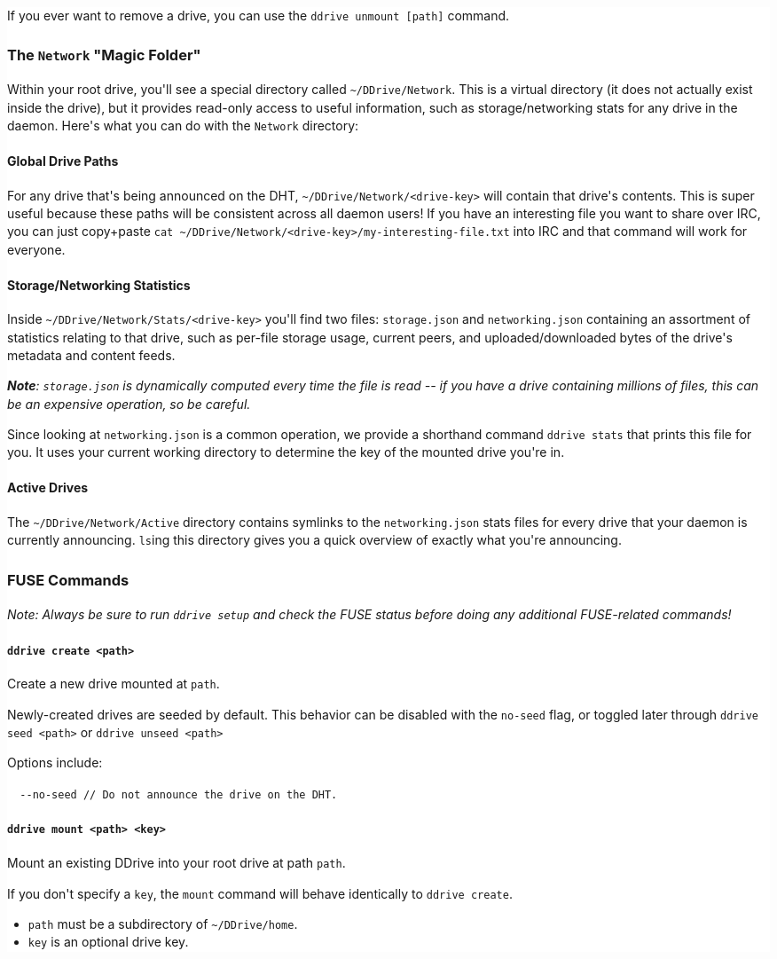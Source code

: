 If you ever want to remove a drive, you can use the `ddrive unmount [path]` command.

### The `Network` "Magic Folder"

Within your root drive, you'll see a special directory called `~/DDrive/Network`. This is a virtual directory (it does not actually exist inside the drive), but it provides read-only access to useful information, such as storage/networking stats for any drive in the daemon. Here's what you can do with the `Network` directory:

#### Global Drive Paths
For any drive that's being announced on the DHT, `~/DDrive/Network/<drive-key>` will contain that drive's contents. This is super useful because these paths will be consistent across all daemon users! If you have an interesting file you want to share over IRC, you can just copy+paste `cat ~/DDrive/Network/<drive-key>/my-interesting-file.txt` into IRC and that command will work for everyone.

#### Storage/Networking Statistics
Inside `~/DDrive/Network/Stats/<drive-key>` you'll find two files: `storage.json` and `networking.json` containing an assortment of statistics relating to that drive, such as per-file storage usage, current peers, and uploaded/downloaded bytes of the drive's metadata and content feeds.

*__Note__: `storage.json` is dynamically computed every time the file is read -- if you have a drive containing millions of files, this can be an expensive operation, so be careful.*

Since looking at `networking.json` is a common operation, we provide a shorthand command `ddrive stats` that prints this file for you. It uses your current working directory to determine the key of the mounted drive you're in.

#### Active Drives
The `~/DDrive/Network/Active` directory contains symlinks to the `networking.json` stats files for every drive that your daemon is currently announcing. `ls`ing this directory gives you a quick overview of exactly what you're announcing.

### FUSE Commands
*Note: Always be sure to run `ddrive setup` and check the FUSE status before doing any additional FUSE-related commands!*

#### `ddrive create <path>`
Create a new drive mounted at `path`.

Newly-created drives are seeded by default. This behavior can be disabled with the `no-seed` flag, or toggled later through `ddrive seed <path>` or `ddrive unseed <path>`

Options include:
```
  --no-seed // Do not announce the drive on the DHT.
```

#### `ddrive mount <path> <key>`
Mount an existing DDrive into your root drive at path `path`.

If you don't specify a `key`, the `mount` command will behave identically to `ddrive create`.

- `path` must be a subdirectory of `~/DDrive/home`. 
- `key` is an optional drive key.

